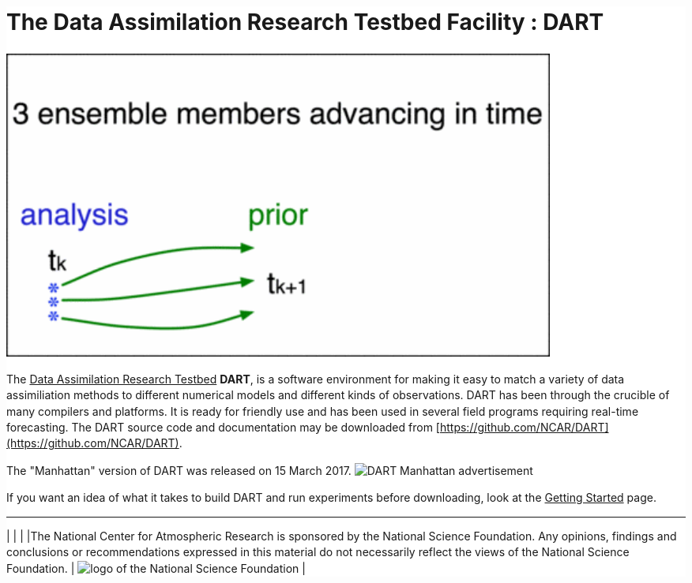 
# The Data Assimilation Research Testbed Facility : DART

<img width=80% alt="animation demonstrating the assimilation schematic"
     src="../images/science_nuggets/AssimAnim.gif"/>

The [Data Assimilation Research Testbed](https://ncar.github.io/DART/) **DART**, 
is a software environment for making it easy to match a variety of data
assimiliation methods to different numerical models and different kinds of
observations. DART has been through the crucible of many compilers and platforms.
It is ready for friendly use and has been used in several field programs
requiring real-time forecasting.
The DART source code and documentation may be downloaded from
[https://github.com/NCAR/DART](https://github.com/NCAR/DART).

The "Manhattan" version of DART was released on 15 March 2017.
<img src="../images_dart2/DART_Manhattan_Announcement_tight.jpg" alt="DART Manhattan advertisement"/>

If you want an idea of what it takes to build DART and run experiments 
before downloading, look at the
<A HREF="DART2_Starting.md">Getting Started</A> page.

---

|     |    |
|The National Center for Atmospheric Research is sponsored by the National Science Foundation.  Any opinions, findings and conclusions or recommendations expressed in this material do not necessarily reflect the views of the National Science Foundation. | <img alt="logo of the National Science Foundation" height=36px src="images/nsf.png"> |


